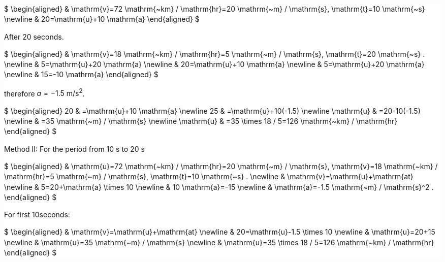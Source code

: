 $
\begin{aligned}
& \mathrm{v}=72 \mathrm{~km} / \mathrm{hr}=20 \mathrm{~m} / \mathrm{s}, \mathrm{t}=10 \mathrm{~s} \newline
& 20=\mathrm{u}+10 \mathrm{a}
\end{aligned}
$


After 20 seconds.

$
\begin{aligned}
& \mathrm{v}=18 \mathrm{~km} / \mathrm{hr}=5 \mathrm{~m} / \mathrm{s}, \mathrm{t}=20 \mathrm{~s} . \newline
& 5=\mathrm{u}+20 \mathrm{a} \newline
& 20=\mathrm{u}+10 \mathrm{a} \newline
& 5=\mathrm{u}+20 \mathrm{a} \newline
& 15=-10 \mathrm{a}
\end{aligned}
$

therefore $a=-1.5 \mathrm{~m} / \mathrm{s}^2$.

$
\begin{aligned}
20 & =\mathrm{u}+10 \mathrm{a} \newline
25 & =\mathrm{u}+10(-1.5) \newline
\mathrm{u} & =20-10(-1.5) \newline
& =35 \mathrm{~m} / \mathrm{s} \newline
\mathrm{u} & =35 \times 18 / 5=126 \mathrm{~km} / \mathrm{hr}
\end{aligned}
$


Method II:
For the period from 10 s to 20 s

$
\begin{aligned}
& \mathrm{u}=72 \mathrm{~km} / \mathrm{hr}=20 \mathrm{~m} / \mathrm{s}, \mathrm{v}=18 \mathrm{~km} / \mathrm{hr}=5 \mathrm{~m} / \mathrm{s}, \mathrm{t}=10 \mathrm{~s} . \newline
& \mathrm{v}=\mathrm{u}+\mathrm{at} \newline
& 5=20+\mathrm{a} \times 10 \newline
& 10 \mathrm{a}=-15 \newline
& \mathrm{a}=-1.5 \mathrm{~m} / \mathrm{s}^2 .
\end{aligned}
$


For first 10seconds:

$
\begin{aligned}
& \mathrm{v}=\mathrm{u}+\mathrm{at} \newline
& 20=\mathrm{u}-1.5 \times 10 \newline
& \mathrm{u}=20+15 \newline
& \mathrm{u}=35 \mathrm{~m} / \mathrm{s} \newline
& \mathrm{u}=35 \times 18 / 5=126 \mathrm{~km} / \mathrm{hr}
\end{aligned}
$
